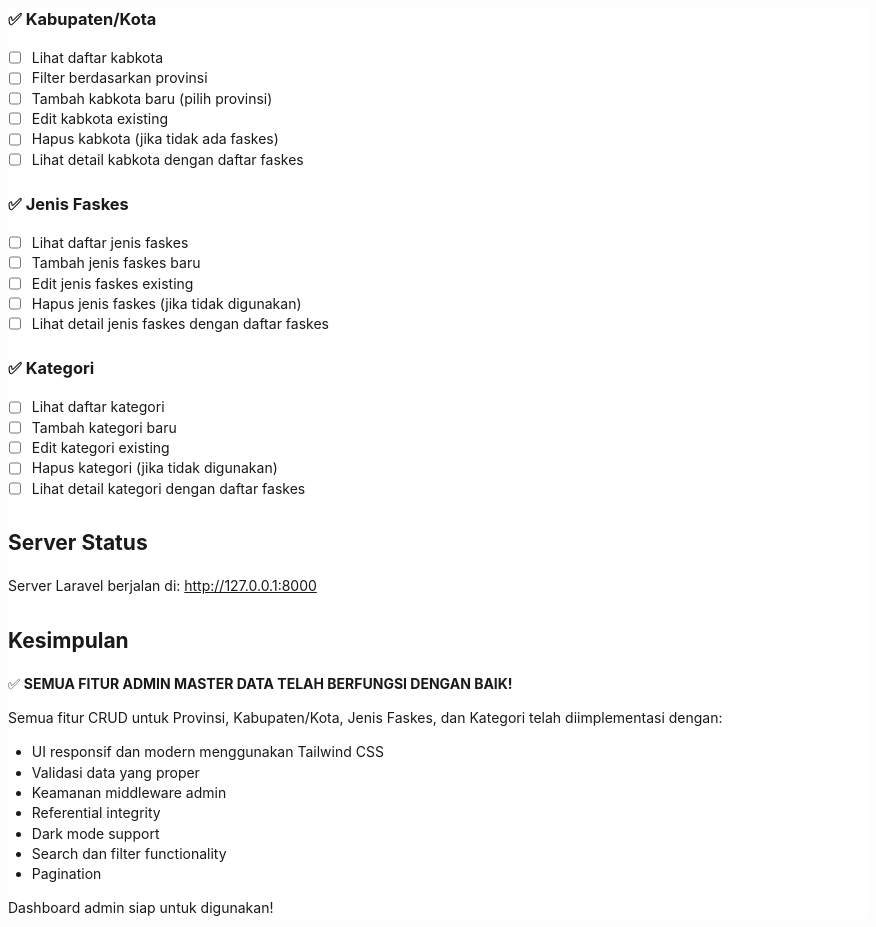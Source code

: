 ### ✅ Kabupaten/Kota
- [ ] Lihat daftar kabkota  
- [ ] Filter berdasarkan provinsi
- [ ] Tambah kabkota baru (pilih provinsi)
- [ ] Edit kabkota existing
- [ ] Hapus kabkota (jika tidak ada faskes)
- [ ] Lihat detail kabkota dengan daftar faskes

### ✅ Jenis Faskes
- [ ] Lihat daftar jenis faskes
- [ ] Tambah jenis faskes baru
- [ ] Edit jenis faskes existing
- [ ] Hapus jenis faskes (jika tidak digunakan)
- [ ] Lihat detail jenis faskes dengan daftar faskes

### ✅ Kategori
- [ ] Lihat daftar kategori
- [ ] Tambah kategori baru
- [ ] Edit kategori existing  
- [ ] Hapus kategori (jika tidak digunakan)
- [ ] Lihat detail kategori dengan daftar faskes

## Server Status
Server Laravel berjalan di: http://127.0.0.1:8000

## Kesimpulan
✅ **SEMUA FITUR ADMIN MASTER DATA TELAH BERFUNGSI DENGAN BAIK!**

Semua fitur CRUD untuk Provinsi, Kabupaten/Kota, Jenis Faskes, dan Kategori telah diimplementasi dengan:
- UI responsif dan modern menggunakan Tailwind CSS
- Validasi data yang proper
- Keamanan middleware admin
- Referential integrity
- Dark mode support
- Search dan filter functionality
- Pagination

Dashboard admin siap untuk digunakan!
